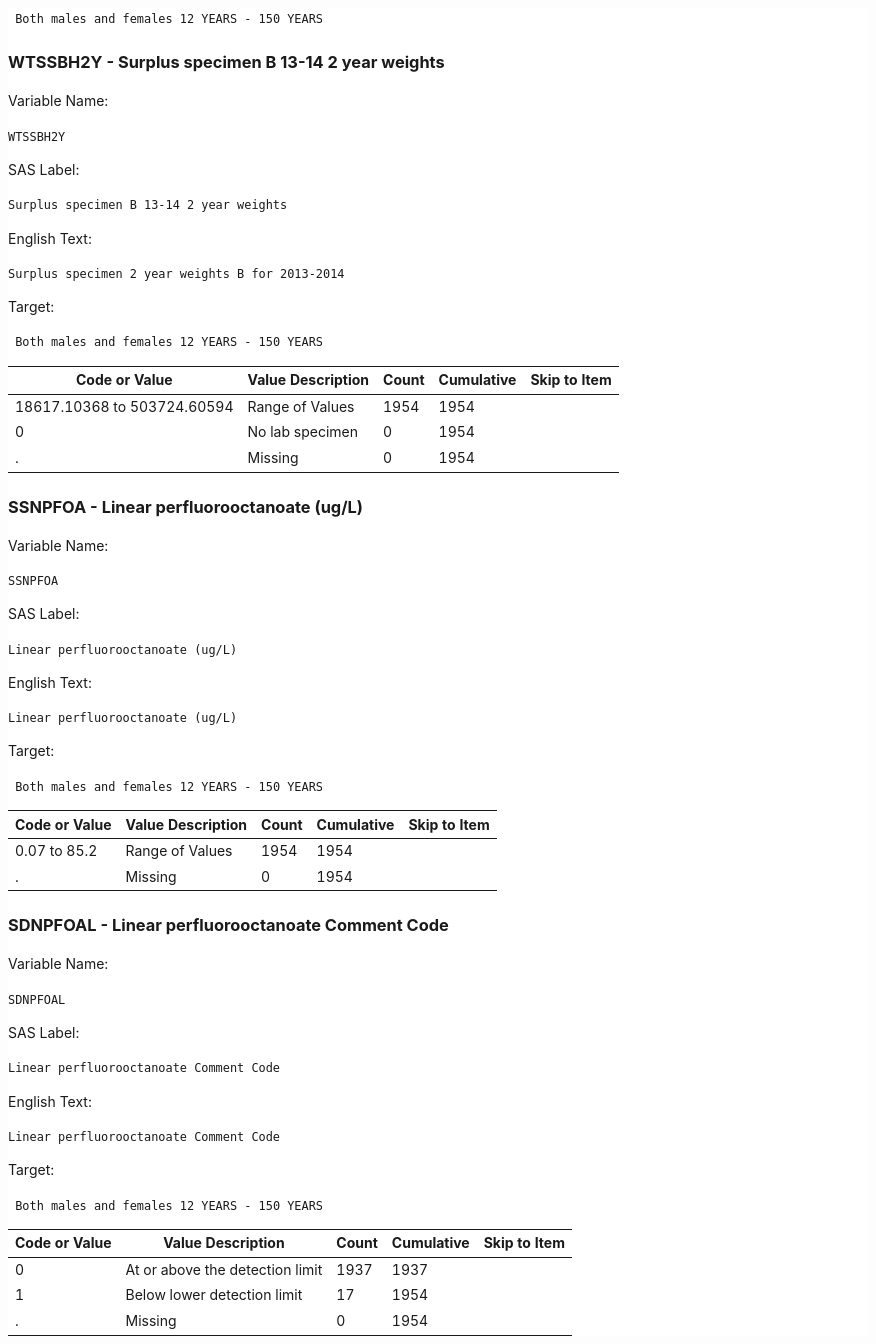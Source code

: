     Both males and females 12 YEARS - 150 YEARS

### WTSSBH2Y - Surplus specimen B 13-14 2 year weights

Variable Name:

    WTSSBH2Y
SAS Label:

    Surplus specimen B 13-14 2 year weights
English Text:

    Surplus specimen 2 year weights B for 2013-2014
Target:

     Both males and females 12 YEARS - 150 YEARS
Code or Value | Value Description | Count | Cumulative | Skip to Item  
---|---|---|---|---  
18617.10368 to 503724.60594 | Range of Values | 1954 | 1954 |   
0 | No lab specimen | 0 | 1954 |   
. | Missing | 0 | 1954 |   
  
### SSNPFOA - Linear perfluorooctanoate (ug/L)

Variable Name:

    SSNPFOA
SAS Label:

    Linear perfluorooctanoate (ug/L)
English Text:

    Linear perfluorooctanoate (ug/L)
Target:

     Both males and females 12 YEARS - 150 YEARS
Code or Value | Value Description | Count | Cumulative | Skip to Item  
---|---|---|---|---  
0.07 to 85.2 | Range of Values | 1954 | 1954 |   
. | Missing | 0 | 1954 |   
  
### SDNPFOAL - Linear perfluorooctanoate Comment Code

Variable Name:

    SDNPFOAL
SAS Label:

    Linear perfluorooctanoate Comment Code
English Text:

    Linear perfluorooctanoate Comment Code
Target:

     Both males and females 12 YEARS - 150 YEARS
Code or Value | Value Description | Count | Cumulative | Skip to Item  
---|---|---|---|---  
0 | At or above the detection limit | 1937 | 1937 |   
1 | Below lower detection limit | 17 | 1954 |   
. | Missing | 0 | 1954 |   
  